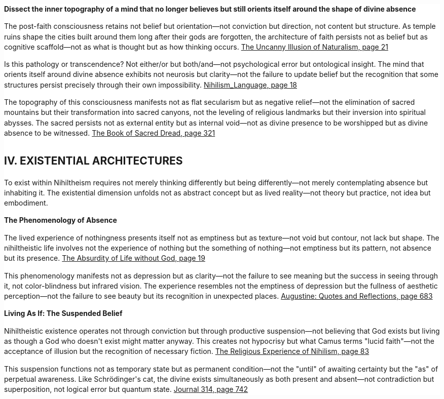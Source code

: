 **Dissect the inner topography of a mind that no longer believes but still orients itself around the shape of divine absence**

The post-faith consciousness retains not belief but orientation—not conviction but direction, not content but structure. As temple ruins shape the cities built around them long after their gods are forgotten, the architecture of faith persists not as belief but as cognitive scaffold—not as what is thought but as how thinking occurs. [The Uncanny Illusion of Naturalism, page 21](https://myaidrive.com/4nWWKycE8VeVZgqE/Nihilism_Nat.pdf?pdfPage=21)

Is this pathology or transcendence? Not either/or but both/and—not psychological error but ontological insight. The mind that orients itself around divine absence exhibits not neurosis but clarity—not the failure to update belief but the recognition that some structures persist precisely through their own impossibility. [Nihilism\_Language, page 18](https://myaidrive.com/Vv3DFcQRJiZSj2Gf/Nihilism_Lan.pdf?pdfPage=18)

The topography of this consciousness manifests not as flat secularism but as negative relief—not the elimination of sacred mountains but their transformation into sacred canyons, not the leveling of religious landmarks but their inversion into spiritual abysses. The sacred persists not as external entity but as internal void—not as divine presence to be worshipped but as divine absence to be witnessed. [The Book of Sacred Dread, page 321](https://myaidrive.com/sFCdgtMxibyUwYqZiK6prD/TheBookOfSac.pdf?pdfPage=321)

## IV. EXISTENTIAL ARCHITECTURES

To exist within Nihiltheism requires not merely thinking differently but being differently—not merely contemplating absence but inhabiting it. The existential dimension unfolds not as abstract concept but as lived reality—not theory but practice, not idea but embodiment.

**The Phenomenology of Absence**

The lived experience of nothingness presents itself not as emptiness but as texture—not void but contour, not lack but shape. The nihiltheistic life involves not the experience of nothing but the something of nothing—not emptiness but its pattern, not absence but its presence. [The Absurdity of Life without God, page 19](https://myaidrive.com/3j6P4rvhvwzXh9oYJpqaBp/The-Absurdit.pdf?pdfPage=19)

This phenomenology manifests not as depression but as clarity—not the failure to see meaning but the success in seeing through it, not color-blindness but infrared vision. The experience resembles not the emptiness of depression but the fullness of aesthetic perception—not the failure to see beauty but its recognition in unexpected places. [Augustine: Quotes and Reflections, page 683](https://myaidrive.com/eAmovFUR7n4yC8Vv/All-Journal3.pdf?pdfPage=683)

**Living As If: The Suspended Belief**

Nihiltheistic existence operates not through conviction but through productive suspension—not believing that God exists but living as though a God who doesn't exist might matter anyway. This creates not hypocrisy but what Camus terms "lucid faith"—not the acceptance of illusion but the recognition of necessary fiction. [The Religious Experience of Nihilism, page 83](https://myaidrive.com/d6ETqyXcCsJp2Kso/The_Religiou.pdf?pdfPage=83)

This suspension functions not as temporary state but as permanent condition—not the "until" of awaiting certainty but the "as" of perpetual awareness. Like Schrödinger's cat, the divine exists simultaneously as both present and absent—not contradiction but superposition, not logical error but quantum state. [Journal 314, page 742](https://myaidrive.com/PS56dgpFYmhGwdUx/Journal_314.pdf?pdfPage=742)

